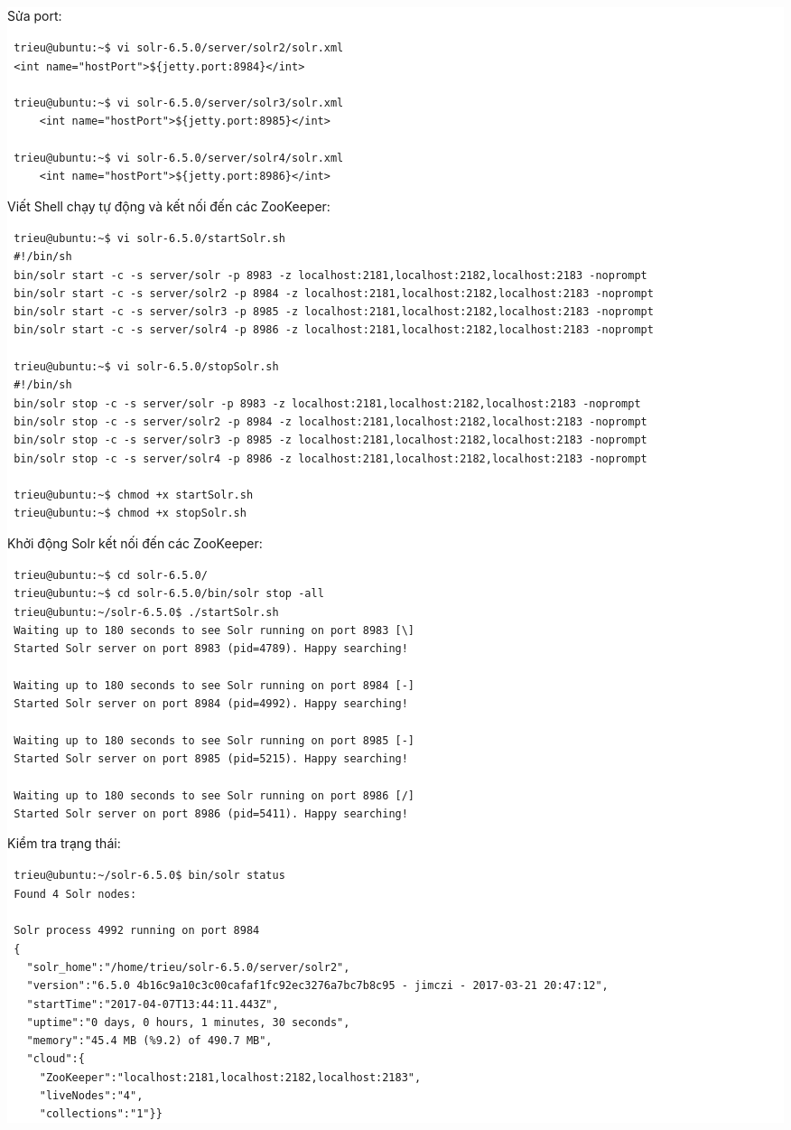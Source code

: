 Sửa port:

	 trieu@ubuntu:~$ vi solr-6.5.0/server/solr2/solr.xml
	 <int name="hostPort">${jetty.port:8984}</int>

	 trieu@ubuntu:~$ vi solr-6.5.0/server/solr3/solr.xml
         <int name="hostPort">${jetty.port:8985}</int>

	 trieu@ubuntu:~$ vi solr-6.5.0/server/solr4/solr.xml
         <int name="hostPort">${jetty.port:8986}</int>

Viết Shell chạy tự động và kết nối đến các ZooKeeper:

	 trieu@ubuntu:~$ vi solr-6.5.0/startSolr.sh
	 #!/bin/sh
	 bin/solr start -c -s server/solr -p 8983 -z localhost:2181,localhost:2182,localhost:2183 -noprompt
	 bin/solr start -c -s server/solr2 -p 8984 -z localhost:2181,localhost:2182,localhost:2183 -noprompt
	 bin/solr start -c -s server/solr3 -p 8985 -z localhost:2181,localhost:2182,localhost:2183 -noprompt
	 bin/solr start -c -s server/solr4 -p 8986 -z localhost:2181,localhost:2182,localhost:2183 -noprompt

	 trieu@ubuntu:~$ vi solr-6.5.0/stopSolr.sh
	 #!/bin/sh
	 bin/solr stop -c -s server/solr -p 8983 -z localhost:2181,localhost:2182,localhost:2183 -noprompt
	 bin/solr stop -c -s server/solr2 -p 8984 -z localhost:2181,localhost:2182,localhost:2183 -noprompt
	 bin/solr stop -c -s server/solr3 -p 8985 -z localhost:2181,localhost:2182,localhost:2183 -noprompt
	 bin/solr stop -c -s server/solr4 -p 8986 -z localhost:2181,localhost:2182,localhost:2183 -noprompt

	 trieu@ubuntu:~$ chmod +x startSolr.sh
	 trieu@ubuntu:~$ chmod +x stopSolr.sh

Khởi động Solr kết nối đến các ZooKeeper:

	 trieu@ubuntu:~$ cd solr-6.5.0/
	 trieu@ubuntu:~$ cd solr-6.5.0/bin/solr stop -all
	 trieu@ubuntu:~/solr-6.5.0$ ./startSolr.sh
	 Waiting up to 180 seconds to see Solr running on port 8983 [\]  
	 Started Solr server on port 8983 (pid=4789). Happy searching!
	 
	 Waiting up to 180 seconds to see Solr running on port 8984 [-]  
	 Started Solr server on port 8984 (pid=4992). Happy searching!
	 
	 Waiting up to 180 seconds to see Solr running on port 8985 [-]  
	 Started Solr server on port 8985 (pid=5215). Happy searching!
	 
	 Waiting up to 180 seconds to see Solr running on port 8986 [/]  
	 Started Solr server on port 8986 (pid=5411). Happy searching!

Kiểm tra trạng thái:

	 trieu@ubuntu:~/solr-6.5.0$ bin/solr status
	 Found 4 Solr nodes: 
	 
	 Solr process 4992 running on port 8984
	 {
	   "solr_home":"/home/trieu/solr-6.5.0/server/solr2",
	   "version":"6.5.0 4b16c9a10c3c00cafaf1fc92ec3276a7bc7b8c95 - jimczi - 2017-03-21 20:47:12",
	   "startTime":"2017-04-07T13:44:11.443Z",
	   "uptime":"0 days, 0 hours, 1 minutes, 30 seconds",
	   "memory":"45.4 MB (%9.2) of 490.7 MB",
	   "cloud":{
	     "ZooKeeper":"localhost:2181,localhost:2182,localhost:2183",
	     "liveNodes":"4",
	     "collections":"1"}}
	 
